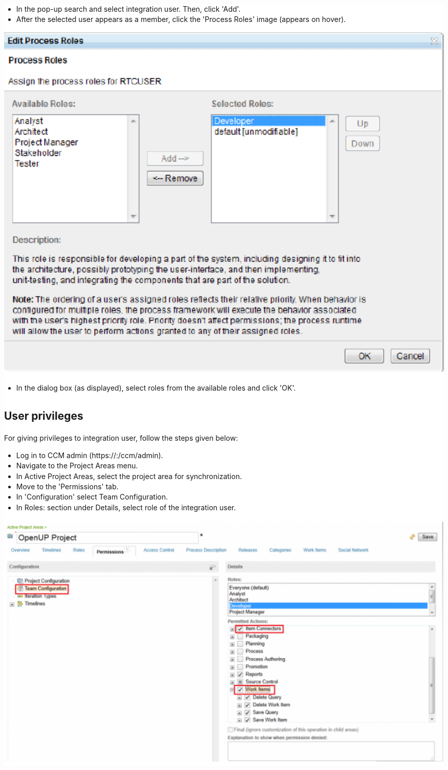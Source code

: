 * In the pop-up search and select integration user. Then, click 'Add'.
* After the selected user appears as a member, click the 'Process Roles' image (appears on hover).

<div align="center"><img src="../assets/RTC_Image_9.png" alt="" width="900"></div>

* In the dialog box (as displayed), select roles from the available roles and click 'OK'.

## User privileges

For giving privileges to integration user, follow the steps given below:

* Log in to CCM admin (https://:/ccm/admin).
* Navigate to the Project Areas menu.
* In Active Project Areas, select the project area for synchronization.
* Move to the 'Permissions' tab.
* In 'Configuration' select Team Configuration.
* In Roles: section under Details, select role of the integration user.

<div align="center"><img src="../assets/RTC_Image_10a.png" alt="" width="900"></div>
